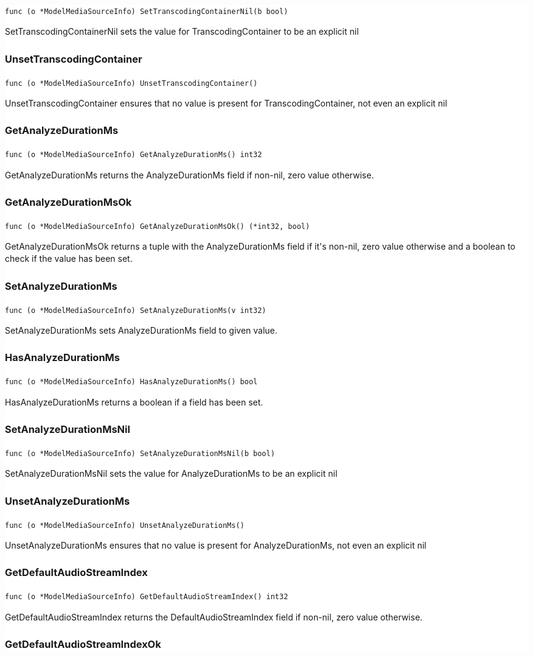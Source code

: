 `func (o *ModelMediaSourceInfo) SetTranscodingContainerNil(b bool)`

 SetTranscodingContainerNil sets the value for TranscodingContainer to be an explicit nil

### UnsetTranscodingContainer
`func (o *ModelMediaSourceInfo) UnsetTranscodingContainer()`

UnsetTranscodingContainer ensures that no value is present for TranscodingContainer, not even an explicit nil
### GetAnalyzeDurationMs

`func (o *ModelMediaSourceInfo) GetAnalyzeDurationMs() int32`

GetAnalyzeDurationMs returns the AnalyzeDurationMs field if non-nil, zero value otherwise.

### GetAnalyzeDurationMsOk

`func (o *ModelMediaSourceInfo) GetAnalyzeDurationMsOk() (*int32, bool)`

GetAnalyzeDurationMsOk returns a tuple with the AnalyzeDurationMs field if it's non-nil, zero value otherwise
and a boolean to check if the value has been set.

### SetAnalyzeDurationMs

`func (o *ModelMediaSourceInfo) SetAnalyzeDurationMs(v int32)`

SetAnalyzeDurationMs sets AnalyzeDurationMs field to given value.

### HasAnalyzeDurationMs

`func (o *ModelMediaSourceInfo) HasAnalyzeDurationMs() bool`

HasAnalyzeDurationMs returns a boolean if a field has been set.

### SetAnalyzeDurationMsNil

`func (o *ModelMediaSourceInfo) SetAnalyzeDurationMsNil(b bool)`

 SetAnalyzeDurationMsNil sets the value for AnalyzeDurationMs to be an explicit nil

### UnsetAnalyzeDurationMs
`func (o *ModelMediaSourceInfo) UnsetAnalyzeDurationMs()`

UnsetAnalyzeDurationMs ensures that no value is present for AnalyzeDurationMs, not even an explicit nil
### GetDefaultAudioStreamIndex

`func (o *ModelMediaSourceInfo) GetDefaultAudioStreamIndex() int32`

GetDefaultAudioStreamIndex returns the DefaultAudioStreamIndex field if non-nil, zero value otherwise.

### GetDefaultAudioStreamIndexOk
